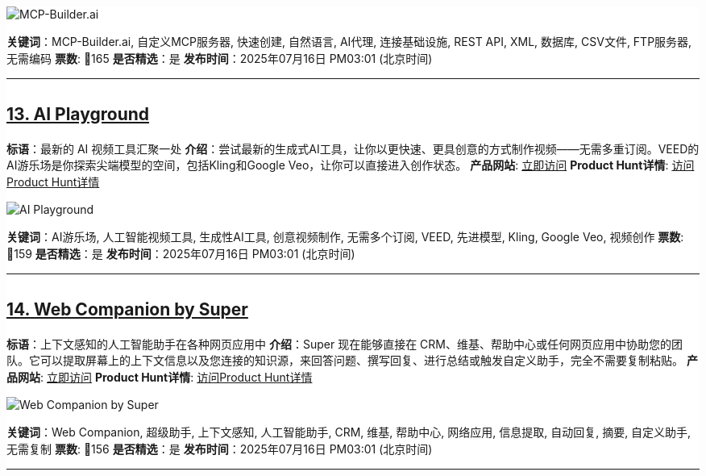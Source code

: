 ![MCP-Builder.ai]()

**关键词**：MCP-Builder.ai, 自定义MCP服务器, 快速创建, 自然语言, AI代理, 连接基础设施, REST API, XML, 数据库, CSV文件, FTP服务器, 无需编码
**票数**: 🔺165
**是否精选**：是
**发布时间**：2025年07月16日 PM03:01 (北京时间)

---

## [13. AI Playground](https://www.producthunt.com/products/veed?utm_campaign=producthunt-api&utm_medium=api-v2&utm_source=Application%3A+phdata+%28ID%3A+183397%29)
**标语**：最新的 AI 视频工具汇聚一处
**介绍**：尝试最新的生成式AI工具，让你以更快速、更具创意的方式制作视频——无需多重订阅。VEED的AI游乐场是你探索尖端模型的空间，包括Kling和Google Veo，让你可以直接进入创作状态。
**产品网站**: [立即访问](https://www.producthunt.com/r/46AWBMYAVM75WR?utm_campaign=producthunt-api&utm_medium=api-v2&utm_source=Application%3A+phdata+%28ID%3A+183397%29)
**Product Hunt详情**: [访问Product Hunt详情](https://www.producthunt.com/products/veed?utm_campaign=producthunt-api&utm_medium=api-v2&utm_source=Application%3A+phdata+%28ID%3A+183397%29)

![AI Playground]()

**关键词**：AI游乐场, 人工智能视频工具, 生成性AI工具, 创意视频制作, 无需多个订阅, VEED, 先进模型, Kling, Google Veo, 视频创作
**票数**: 🔺159
**是否精选**：是
**发布时间**：2025年07月16日 PM03:01 (北京时间)

---

## [14. Web Companion by Super](https://www.producthunt.com/products/web-companion-by-super?utm_campaign=producthunt-api&utm_medium=api-v2&utm_source=Application%3A+phdata+%28ID%3A+183397%29)
**标语**：上下文感知的人工智能助手在各种网页应用中
**介绍**：Super 现在能够直接在 CRM、维基、帮助中心或任何网页应用中协助您的团队。它可以提取屏幕上的上下文信息以及您连接的知识源，来回答问题、撰写回复、进行总结或触发自定义助手，完全不需要复制粘贴。
**产品网站**: [立即访问](https://www.producthunt.com/r/WS6ITOZXLOIDLV?utm_campaign=producthunt-api&utm_medium=api-v2&utm_source=Application%3A+phdata+%28ID%3A+183397%29)
**Product Hunt详情**: [访问Product Hunt详情](https://www.producthunt.com/products/web-companion-by-super?utm_campaign=producthunt-api&utm_medium=api-v2&utm_source=Application%3A+phdata+%28ID%3A+183397%29)

![Web Companion by Super]()

**关键词**：Web Companion, 超级助手, 上下文感知, 人工智能助手, CRM, 维基, 帮助中心, 网络应用, 信息提取, 自动回复, 摘要, 自定义助手, 无需复制
**票数**: 🔺156
**是否精选**：是
**发布时间**：2025年07月16日 PM03:01 (北京时间)

---
